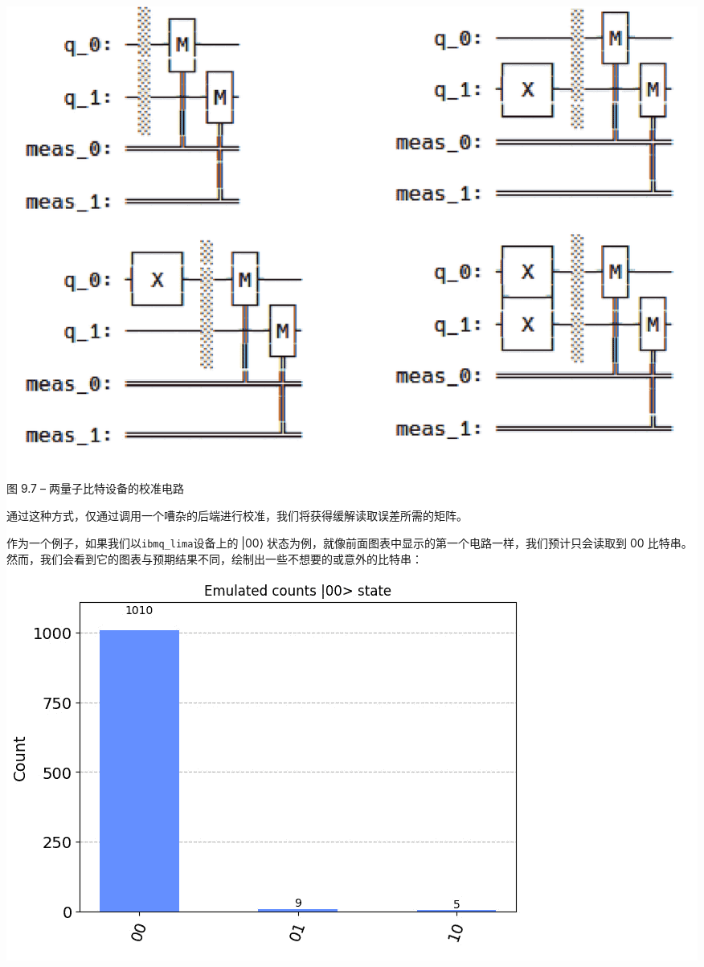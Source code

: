 ![图 9.7 – 两量子比特设备的校准电路](img/B19146_09_007.jpg)

图 9.7 – 两量子比特设备的校准电路

通过这种方式，仅通过调用一个嘈杂的后端进行校准，我们将获得缓解读取误差所需的矩阵。

作为一个例子，如果我们以`ibmq_lima`设备上的 |00⟩ 状态为例，就像前面图表中显示的第一个电路一样，我们预计只会读取到 00 比特串。然而，我们会看到它的图表与预期结果不同，绘制出一些不想要的或意外的比特串：

![图 9.8 – 在 1,024 次实验后对 |00⟩ 状态的估计](img/B19146_09_008.jpg)
